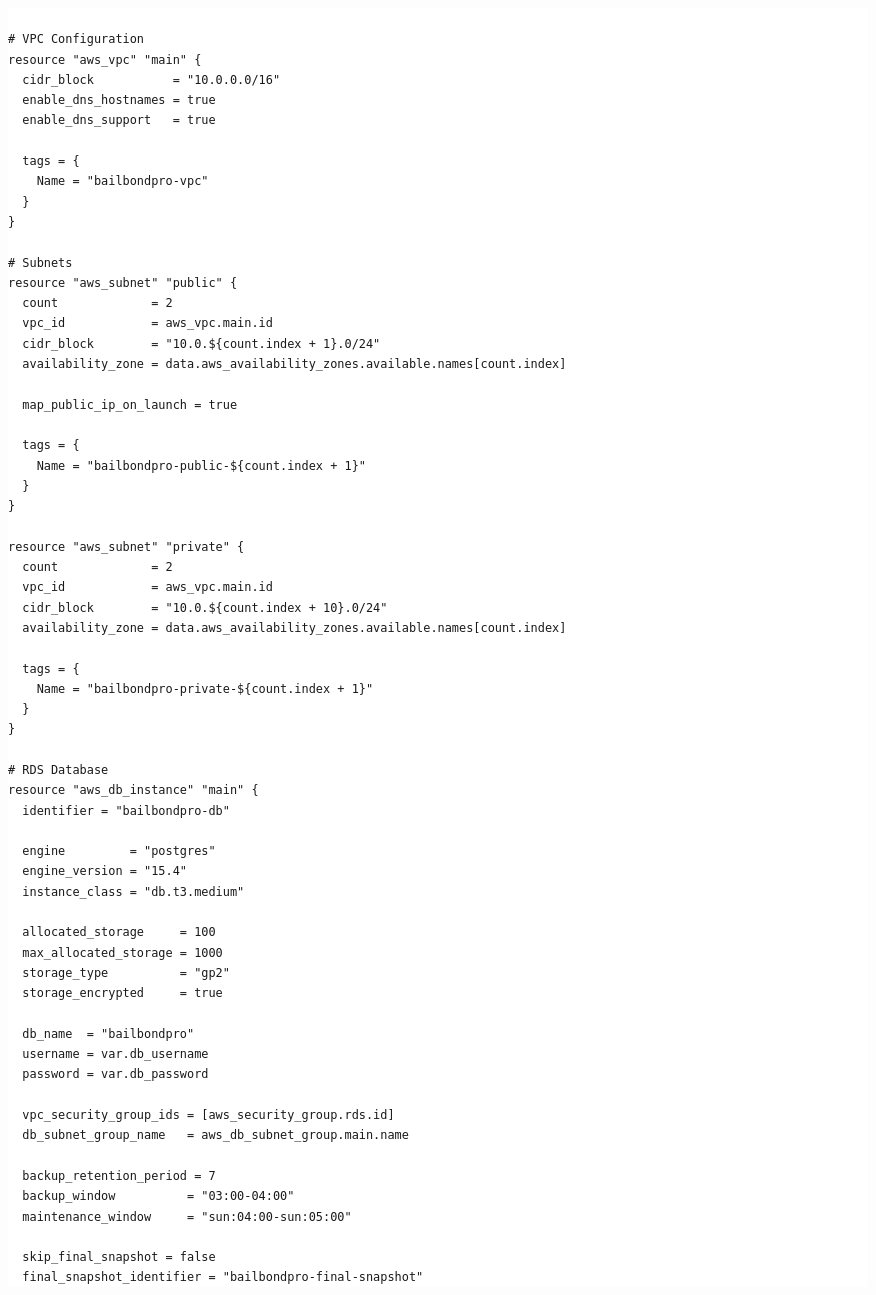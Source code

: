 ```hcl

# VPC Configuration
resource "aws_vpc" "main" {
  cidr_block           = "10.0.0.0/16"
  enable_dns_hostnames = true
  enable_dns_support   = true

  tags = {
    Name = "bailbondpro-vpc"
  }
}

# Subnets
resource "aws_subnet" "public" {
  count             = 2
  vpc_id            = aws_vpc.main.id
  cidr_block        = "10.0.${count.index + 1}.0/24"
  availability_zone = data.aws_availability_zones.available.names[count.index]

  map_public_ip_on_launch = true

  tags = {
    Name = "bailbondpro-public-${count.index + 1}"
  }
}

resource "aws_subnet" "private" {
  count             = 2
  vpc_id            = aws_vpc.main.id
  cidr_block        = "10.0.${count.index + 10}.0/24"
  availability_zone = data.aws_availability_zones.available.names[count.index]

  tags = {
    Name = "bailbondpro-private-${count.index + 1}"
  }
}

# RDS Database
resource "aws_db_instance" "main" {
  identifier = "bailbondpro-db"
  
  engine         = "postgres"
  engine_version = "15.4"
  instance_class = "db.t3.medium"
  
  allocated_storage     = 100
  max_allocated_storage = 1000
  storage_type          = "gp2"
  storage_encrypted     = true
  
  db_name  = "bailbondpro"
  username = var.db_username
  password = var.db_password
  
  vpc_security_group_ids = [aws_security_group.rds.id]
  db_subnet_group_name   = aws_db_subnet_group.main.name
  
  backup_retention_period = 7
  backup_window          = "03:00-04:00"
  maintenance_window     = "sun:04:00-sun:05:00"
  
  skip_final_snapshot = false
  final_snapshot_identifier = "bailbondpro-final-snapshot"
```